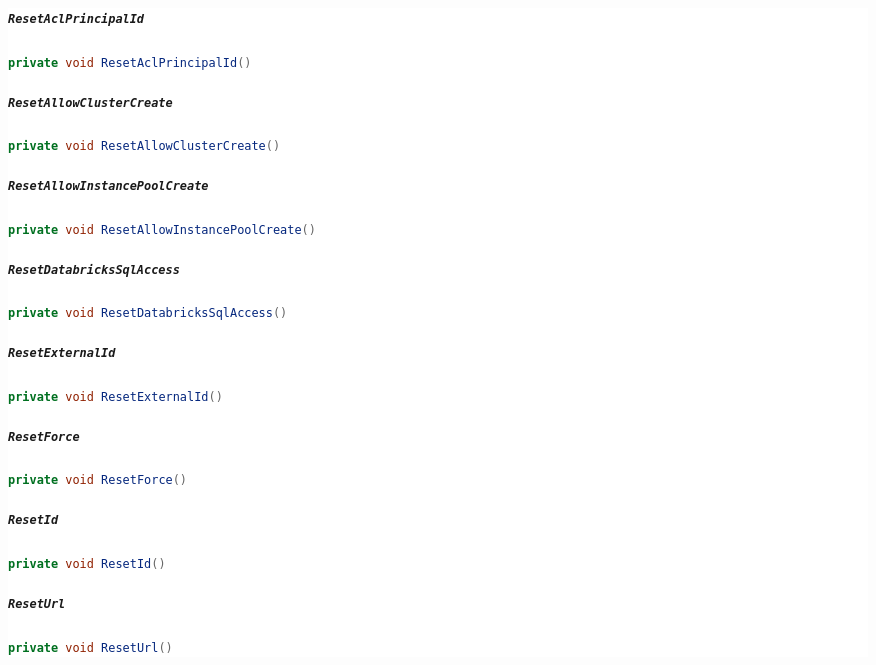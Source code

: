 
##### `ResetAclPrincipalId` <a name="ResetAclPrincipalId" id="@cdktf/provider-databricks.group.Group.resetAclPrincipalId"></a>

```csharp
private void ResetAclPrincipalId()
```

##### `ResetAllowClusterCreate` <a name="ResetAllowClusterCreate" id="@cdktf/provider-databricks.group.Group.resetAllowClusterCreate"></a>

```csharp
private void ResetAllowClusterCreate()
```

##### `ResetAllowInstancePoolCreate` <a name="ResetAllowInstancePoolCreate" id="@cdktf/provider-databricks.group.Group.resetAllowInstancePoolCreate"></a>

```csharp
private void ResetAllowInstancePoolCreate()
```

##### `ResetDatabricksSqlAccess` <a name="ResetDatabricksSqlAccess" id="@cdktf/provider-databricks.group.Group.resetDatabricksSqlAccess"></a>

```csharp
private void ResetDatabricksSqlAccess()
```

##### `ResetExternalId` <a name="ResetExternalId" id="@cdktf/provider-databricks.group.Group.resetExternalId"></a>

```csharp
private void ResetExternalId()
```

##### `ResetForce` <a name="ResetForce" id="@cdktf/provider-databricks.group.Group.resetForce"></a>

```csharp
private void ResetForce()
```

##### `ResetId` <a name="ResetId" id="@cdktf/provider-databricks.group.Group.resetId"></a>

```csharp
private void ResetId()
```

##### `ResetUrl` <a name="ResetUrl" id="@cdktf/provider-databricks.group.Group.resetUrl"></a>

```csharp
private void ResetUrl()
```
